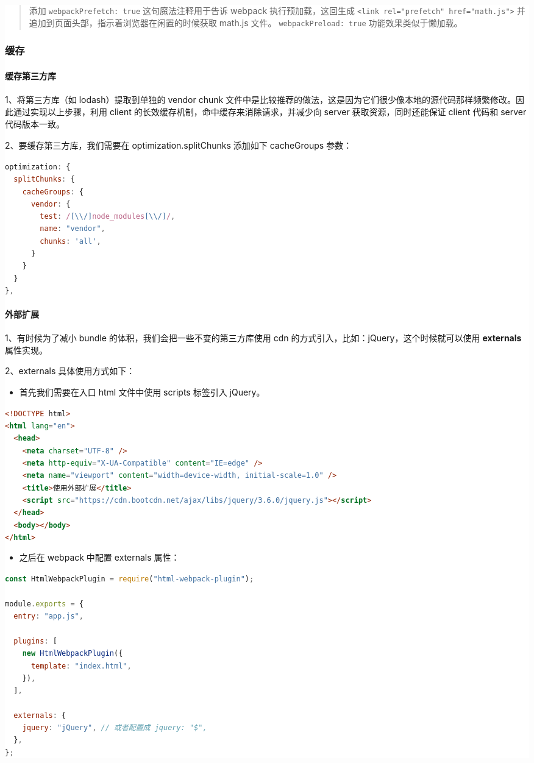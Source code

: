 > 添加 `webpackPrefetch: true` 这句魔法注释用于告诉 webpack 执行预加载，这回生成 `<link rel="prefetch" href="math.js">` 并追加到页面头部，指示着浏览器在闲置的时候获取 math.js 文件。
> `webpackPreload: true` 功能效果类似于懒加载。

### 缓存

#### 缓存第三方库

1、将第三方库（如 lodash）提取到单独的 vendor chunk 文件中是比较推荐的做法，这是因为它们很少像本地的源代码那样频繁修改。因此通过实现以上步骤，利用 client 的长效缓存机制，命中缓存来消除请求，并减少向 server 获取资源，同时还能保证 client 代码和 server 代码版本一致。

2、要缓存第三方库，我们需要在 optimization.splitChunks 添加如下 cacheGroups 参数：

```js
optimization: {
  splitChunks: {
    cacheGroups: {
      vendor: {
        test: /[\\/]node_modules[\\/]/,
        name: "vendor",
        chunks: 'all',
      }
    }
  }
},
```

#### 外部扩展

1、有时候为了减小 bundle 的体积，我们会把一些不变的第三方库使用 cdn 的方式引入，比如：jQuery，这个时候就可以使用 **externals** 属性实现。

2、externals 具体使用方式如下：

- 首先我们需要在入口 html 文件中使用 scripts 标签引入 jQuery。

```html
<!DOCTYPE html>
<html lang="en">
  <head>
    <meta charset="UTF-8" />
    <meta http-equiv="X-UA-Compatible" content="IE=edge" />
    <meta name="viewport" content="width=device-width, initial-scale=1.0" />
    <title>使用外部扩展</title>
    <script src="https://cdn.bootcdn.net/ajax/libs/jquery/3.6.0/jquery.js"></script>
  </head>
  <body></body>
</html>
```

- 之后在 webpack 中配置 externals 属性：

```js
const HtmlWebpackPlugin = require("html-webpack-plugin");

module.exports = {
  entry: "app.js",

  plugins: [
    new HtmlWebpackPlugin({
      template: "index.html",
    }),
  ],

  externals: {
    jquery: "jQuery", // 或者配置成 jquery: "$",
  },
};
```

